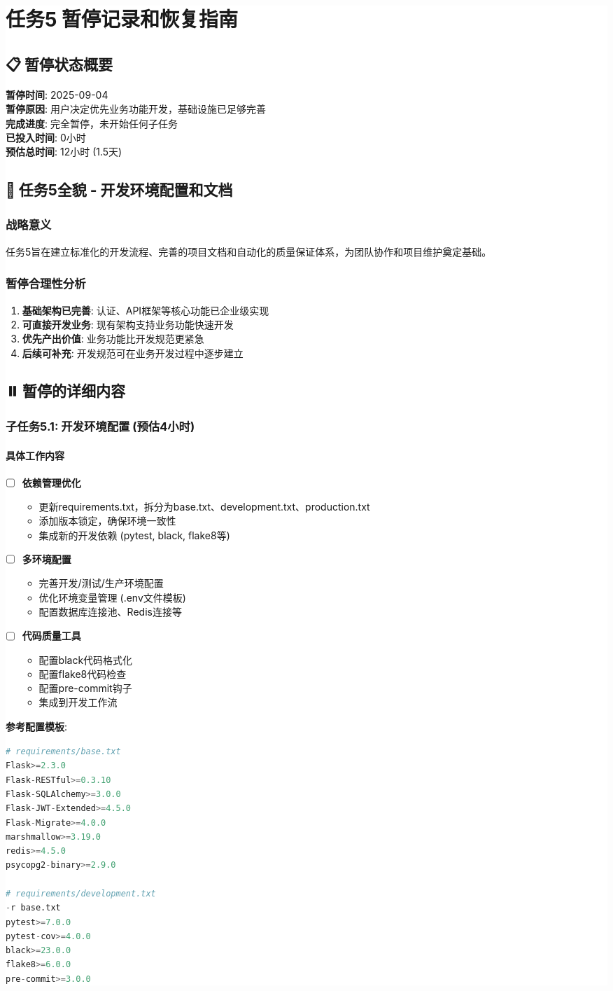 # 任务5 暂停记录和恢复指南

## 📋 暂停状态概要

**暂停时间**: 2025-09-04  
**暂停原因**: 用户决定优先业务功能开发，基础设施已足够完善  
**完成进度**: 完全暂停，未开始任何子任务  
**已投入时间**: 0小时  
**预估总时间**: 12小时 (1.5天)  

## 📝 任务5全貌 - 开发环境配置和文档

### 战略意义
任务5旨在建立标准化的开发流程、完善的项目文档和自动化的质量保证体系，为团队协作和项目维护奠定基础。

### 暂停合理性分析
1. **基础架构已完善**: 认证、API框架等核心功能已企业级实现
2. **可直接开发业务**: 现有架构支持业务功能快速开发
3. **优先产出价值**: 业务功能比开发规范更紧急
4. **后续可补充**: 开发规范可在业务开发过程中逐步建立

## ⏸️ 暂停的详细内容

### 子任务5.1: 开发环境配置 (预估4小时)

#### 具体工作内容
- [ ] **依赖管理优化**
  - 更新requirements.txt，拆分为base.txt、development.txt、production.txt
  - 添加版本锁定，确保环境一致性
  - 集成新的开发依赖 (pytest, black, flake8等)

- [ ] **多环境配置**
  - 完善开发/测试/生产环境配置
  - 优化环境变量管理 (.env文件模板)
  - 配置数据库连接池、Redis连接等

- [ ] **代码质量工具**
  - 配置black代码格式化
  - 配置flake8代码检查
  - 配置pre-commit钩子
  - 集成到开发工作流

**参考配置模板**:
```python
# requirements/base.txt
Flask>=2.3.0
Flask-RESTful>=0.3.10
Flask-SQLAlchemy>=3.0.0
Flask-JWT-Extended>=4.5.0
Flask-Migrate>=4.0.0
marshmallow>=3.19.0
redis>=4.5.0
psycopg2-binary>=2.9.0

# requirements/development.txt  
-r base.txt
pytest>=7.0.0
pytest-cov>=4.0.0
black>=23.0.0
flake8>=6.0.0
pre-commit>=3.0.0
```